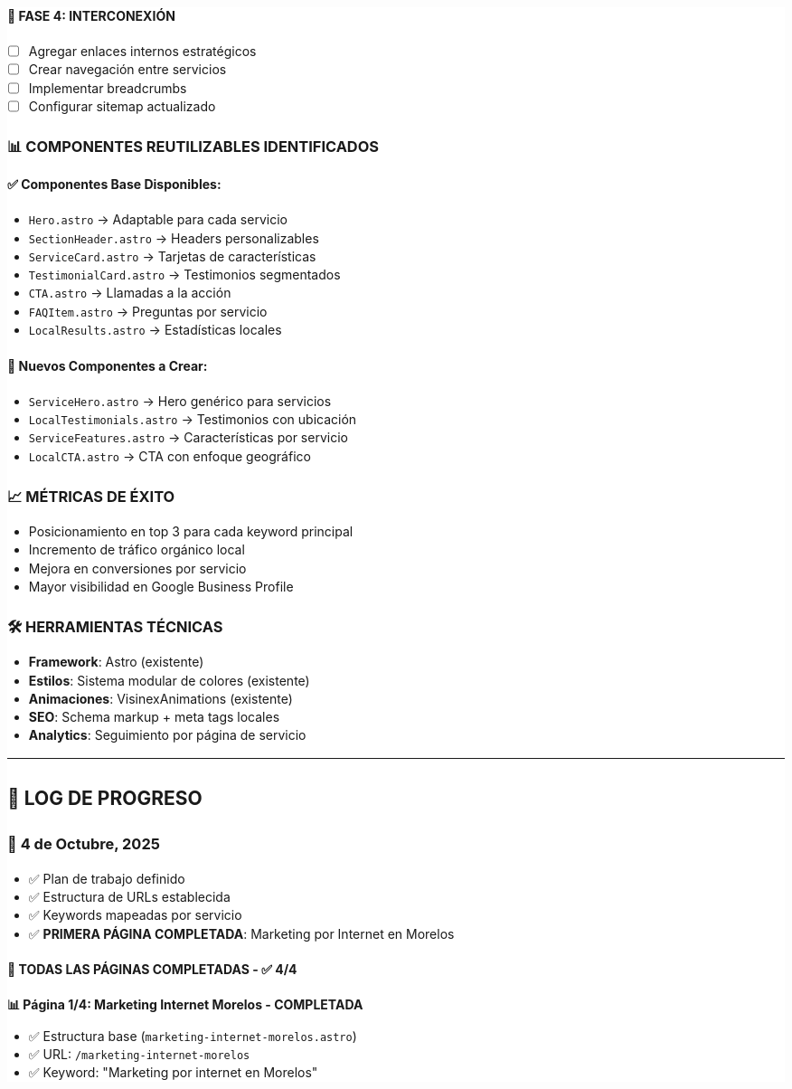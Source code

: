 #### 🔗 **FASE 4: INTERCONEXIÓN**
- [ ] Agregar enlaces internos estratégicos
- [ ] Crear navegación entre servicios
- [ ] Implementar breadcrumbs
- [ ] Configurar sitemap actualizado

### 📊 **COMPONENTES REUTILIZABLES IDENTIFICADOS**

#### ✅ **Componentes Base Disponibles**:
- `Hero.astro` → Adaptable para cada servicio
- `SectionHeader.astro` → Headers personalizables
- `ServiceCard.astro` → Tarjetas de características
- `TestimonialCard.astro` → Testimonios segmentados
- `CTA.astro` → Llamadas a la acción
- `FAQItem.astro` → Preguntas por servicio
- `LocalResults.astro` → Estadísticas locales

#### 🔨 **Nuevos Componentes a Crear**:
- `ServiceHero.astro` → Hero genérico para servicios
- `LocalTestimonials.astro` → Testimonios con ubicación
- `ServiceFeatures.astro` → Características por servicio
- `LocalCTA.astro` → CTA con enfoque geográfico

### 📈 **MÉTRICAS DE ÉXITO**
- Posicionamiento en top 3 para cada keyword principal
- Incremento de tráfico orgánico local
- Mejora en conversiones por servicio
- Mayor visibilidad en Google Business Profile

### 🛠️ **HERRAMIENTAS TÉCNICAS**
- **Framework**: Astro (existente)
- **Estilos**: Sistema modular de colores (existente)
- **Animaciones**: VisinexAnimations (existente)
- **SEO**: Schema markup + meta tags locales
- **Analytics**: Seguimiento por página de servicio

---

## 📝 **LOG DE PROGRESO**

### 📅 **4 de Octubre, 2025**
- ✅ Plan de trabajo definido
- ✅ Estructura de URLs establecida  
- ✅ Keywords mapeadas por servicio
- ✅ **PRIMERA PÁGINA COMPLETADA**: Marketing por Internet en Morelos

#### 🎯 **TODAS LAS PÁGINAS COMPLETADAS - ✅ 4/4**

**📊 Página 1/4: Marketing Internet Morelos - COMPLETADA**
- ✅ Estructura base (`marketing-internet-morelos.astro`)
- ✅ URL: `/marketing-internet-morelos`
- ✅ Keyword: "Marketing por internet en Morelos"
